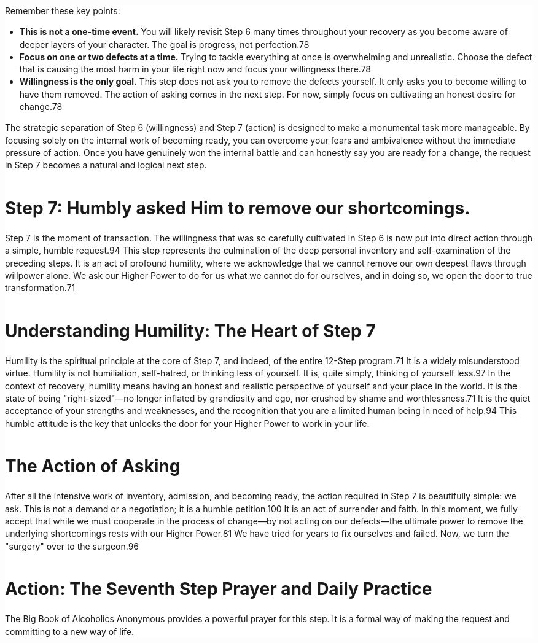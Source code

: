 Remember these key points:

* **This is not a one-time event.** You will likely revisit Step 6 many times throughout your recovery as you become aware of deeper layers of your character. The goal is progress, not perfection.78  
* **Focus on one or two defects at a time.** Trying to tackle everything at once is overwhelming and unrealistic. Choose the defect that is causing the most harm in your life right now and focus your willingness there.78  
* **Willingness is the only goal.** This step does not ask you to remove the defects yourself. It only asks you to become willing to have them removed. The action of asking comes in the next step. For now, simply focus on cultivating an honest desire for change.78

The strategic separation of Step 6 (willingness) and Step 7 (action) is designed to make a monumental task more manageable. By focusing solely on the internal work of becoming ready, you can overcome your fears and ambivalence without the immediate pressure of action. Once you have genuinely won the internal battle and can honestly say you are ready for a change, the request in Step 7 becomes a natural and logical next step.

# **Step 7: Humbly asked Him to remove our shortcomings.**

Step 7 is the moment of transaction. The willingness that was so carefully cultivated in Step 6 is now put into direct action through a simple, humble request.94 This step represents the culmination of the deep personal inventory and self-examination of the preceding steps. It is an act of profound humility, where we acknowledge that we cannot remove our own deepest flaws through willpower alone. We ask our Higher Power to do for us what we cannot do for ourselves, and in doing so, we open the door to true transformation.71

# **Understanding Humility: The Heart of Step 7**

Humility is the spiritual principle at the core of Step 7, and indeed, of the entire 12-Step program.71 It is a widely misunderstood virtue. Humility is not humiliation, self-hatred, or thinking less of yourself. It is, quite simply, thinking of yourself less.97 In the context of recovery, humility means having an honest and realistic perspective of yourself and your place in the world. It is the state of being "right-sized"—no longer inflated by grandiosity and ego, nor crushed by shame and worthlessness.71 It is the quiet acceptance of your strengths and weaknesses, and the recognition that you are a limited human being in need of help.94 This humble attitude is the key that unlocks the door for your Higher Power to work in your life.

# **The Action of Asking**

After all the intensive work of inventory, admission, and becoming ready, the action required in Step 7 is beautifully simple: we ask. This is not a demand or a negotiation; it is a humble petition.100 It is an act of surrender and faith. In this moment, we fully accept that while we must cooperate in the process of change—by not acting on our defects—the ultimate power to remove the underlying shortcomings rests with our Higher Power.81 We have tried for years to fix ourselves and failed. Now, we turn the "surgery" over to the surgeon.96

# **Action: The Seventh Step Prayer and Daily Practice**

The Big Book of Alcoholics Anonymous provides a powerful prayer for this step. It is a formal way of making the request and committing to a new way of life.
